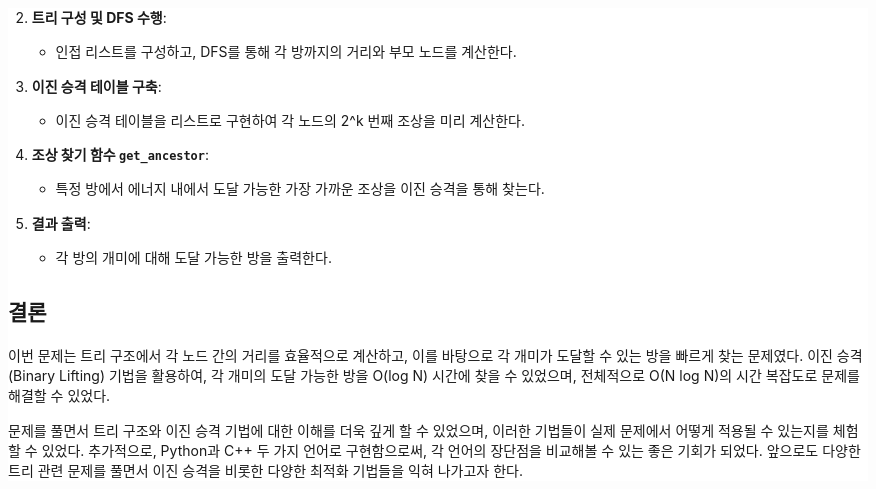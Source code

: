 2. **트리 구성 및 DFS 수행**:
   - 인접 리스트를 구성하고, DFS를 통해 각 방까지의 거리와 부모 노드를 계산한다.

3. **이진 승격 테이블 구축**:
   - 이진 승격 테이블을 리스트로 구현하여 각 노드의 2^k 번째 조상을 미리 계산한다.

4. **조상 찾기 함수 `get_ancestor`**:
   - 특정 방에서 에너지 내에서 도달 가능한 가장 가까운 조상을 이진 승격을 통해 찾는다.

5. **결과 출력**:
   - 각 방의 개미에 대해 도달 가능한 방을 출력한다.

## 결론

이번 문제는 트리 구조에서 각 노드 간의 거리를 효율적으로 계산하고, 이를 바탕으로 각 개미가 도달할 수 있는 방을 빠르게 찾는 문제였다. 이진 승격(Binary Lifting) 기법을 활용하여, 각 개미의 도달 가능한 방을 O(log N) 시간에 찾을 수 있었으며, 전체적으로 O(N log N)의 시간 복잡도로 문제를 해결할 수 있었다.

문제를 풀면서 트리 구조와 이진 승격 기법에 대한 이해를 더욱 깊게 할 수 있었으며, 이러한 기법들이 실제 문제에서 어떻게 적용될 수 있는지를 체험할 수 있었다. 추가적으로, Python과 C++ 두 가지 언어로 구현함으로써, 각 언어의 장단점을 비교해볼 수 있는 좋은 기회가 되었다. 앞으로도 다양한 트리 관련 문제를 풀면서 이진 승격을 비롯한 다양한 최적화 기법들을 익혀 나가고자 한다.